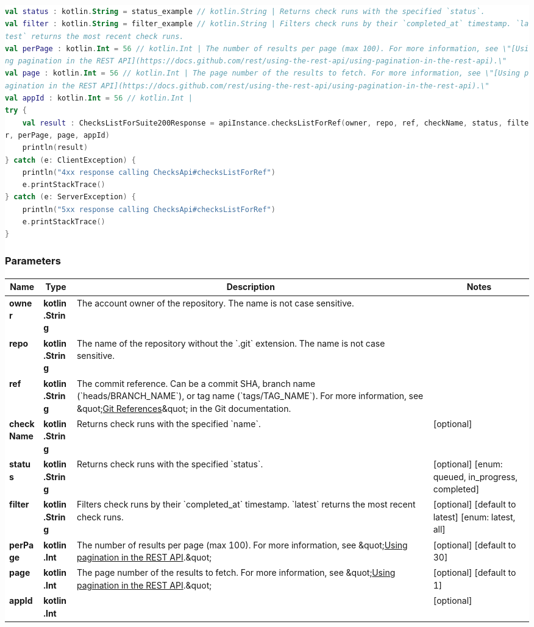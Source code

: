 ```kotlin
val status : kotlin.String = status_example // kotlin.String | Returns check runs with the specified `status`.
val filter : kotlin.String = filter_example // kotlin.String | Filters check runs by their `completed_at` timestamp. `latest` returns the most recent check runs.
val perPage : kotlin.Int = 56 // kotlin.Int | The number of results per page (max 100). For more information, see \"[Using pagination in the REST API](https://docs.github.com/rest/using-the-rest-api/using-pagination-in-the-rest-api).\"
val page : kotlin.Int = 56 // kotlin.Int | The page number of the results to fetch. For more information, see \"[Using pagination in the REST API](https://docs.github.com/rest/using-the-rest-api/using-pagination-in-the-rest-api).\"
val appId : kotlin.Int = 56 // kotlin.Int | 
try {
    val result : ChecksListForSuite200Response = apiInstance.checksListForRef(owner, repo, ref, checkName, status, filter, perPage, page, appId)
    println(result)
} catch (e: ClientException) {
    println("4xx response calling ChecksApi#checksListForRef")
    e.printStackTrace()
} catch (e: ServerException) {
    println("5xx response calling ChecksApi#checksListForRef")
    e.printStackTrace()
}
```

### Parameters

Name | Type | Description  | Notes
------------- | ------------- | ------------- | -------------
 **owner** | **kotlin.String**| The account owner of the repository. The name is not case sensitive. |
 **repo** | **kotlin.String**| The name of the repository without the &#x60;.git&#x60; extension. The name is not case sensitive. |
 **ref** | **kotlin.String**| The commit reference. Can be a commit SHA, branch name (&#x60;heads/BRANCH_NAME&#x60;), or tag name (&#x60;tags/TAG_NAME&#x60;). For more information, see \&quot;[Git References](https://git-scm.com/book/en/v2/Git-Internals-Git-References)\&quot; in the Git documentation. |
 **checkName** | **kotlin.String**| Returns check runs with the specified &#x60;name&#x60;. | [optional]
 **status** | **kotlin.String**| Returns check runs with the specified &#x60;status&#x60;. | [optional] [enum: queued, in_progress, completed]
 **filter** | **kotlin.String**| Filters check runs by their &#x60;completed_at&#x60; timestamp. &#x60;latest&#x60; returns the most recent check runs. | [optional] [default to latest] [enum: latest, all]
 **perPage** | **kotlin.Int**| The number of results per page (max 100). For more information, see \&quot;[Using pagination in the REST API](https://docs.github.com/rest/using-the-rest-api/using-pagination-in-the-rest-api).\&quot; | [optional] [default to 30]
 **page** | **kotlin.Int**| The page number of the results to fetch. For more information, see \&quot;[Using pagination in the REST API](https://docs.github.com/rest/using-the-rest-api/using-pagination-in-the-rest-api).\&quot; | [optional] [default to 1]
 **appId** | **kotlin.Int**|  | [optional]
